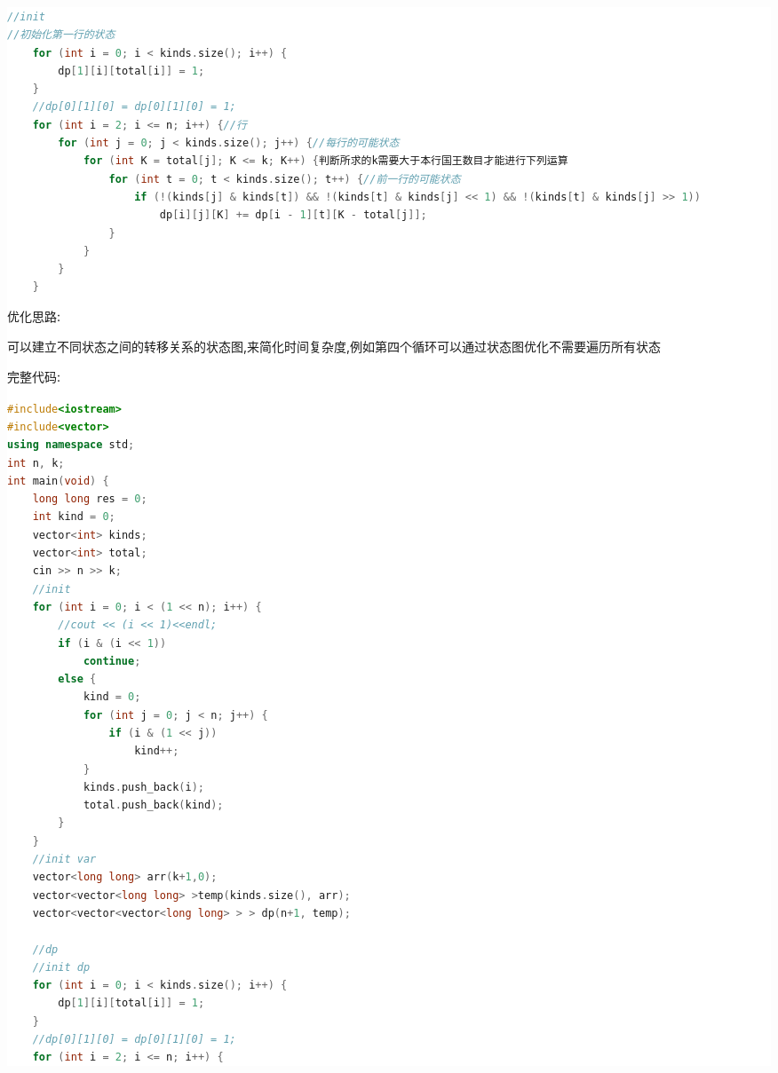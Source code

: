 
```cpp
//init
//初始化第一行的状态
    for (int i = 0; i < kinds.size(); i++) {
        dp[1][i][total[i]] = 1;
    }
    //dp[0][1][0] = dp[0][1][0] = 1;
    for (int i = 2; i <= n; i++) {//行
        for (int j = 0; j < kinds.size(); j++) {//每行的可能状态
            for (int K = total[j]; K <= k; K++) {判断所求的k需要大于本行国王数目才能进行下列运算
                for (int t = 0; t < kinds.size(); t++) {//前一行的可能状态
                    if (!(kinds[j] & kinds[t]) && !(kinds[t] & kinds[j] << 1) && !(kinds[t] & kinds[j] >> 1))
                        dp[i][j][K] += dp[i - 1][t][K - total[j]];
                }
            }
        }
    }
```

优化思路:

可以建立不同状态之间的转移关系的状态图,来简化时间复杂度,例如第四个循环可以通过状态图优化不需要遍历所有状态

完整代码:



```cpp
#include<iostream>
#include<vector>
using namespace std;
int n, k;
int main(void) {
    long long res = 0;
    int kind = 0;
    vector<int> kinds;
    vector<int> total;
    cin >> n >> k;
    //init
    for (int i = 0; i < (1 << n); i++) {
        //cout << (i << 1)<<endl;
        if (i & (i << 1))
            continue;
        else {
            kind = 0;
            for (int j = 0; j < n; j++) {
                if (i & (1 << j))
                    kind++;
            }
            kinds.push_back(i);
            total.push_back(kind);
        }
    }
    //init var
    vector<long long> arr(k+1,0);
    vector<vector<long long> >temp(kinds.size(), arr);
    vector<vector<vector<long long> > > dp(n+1, temp);

    //dp
    //init dp
    for (int i = 0; i < kinds.size(); i++) {
        dp[1][i][total[i]] = 1;
    }
    //dp[0][1][0] = dp[0][1][0] = 1;
    for (int i = 2; i <= n; i++) {
```
